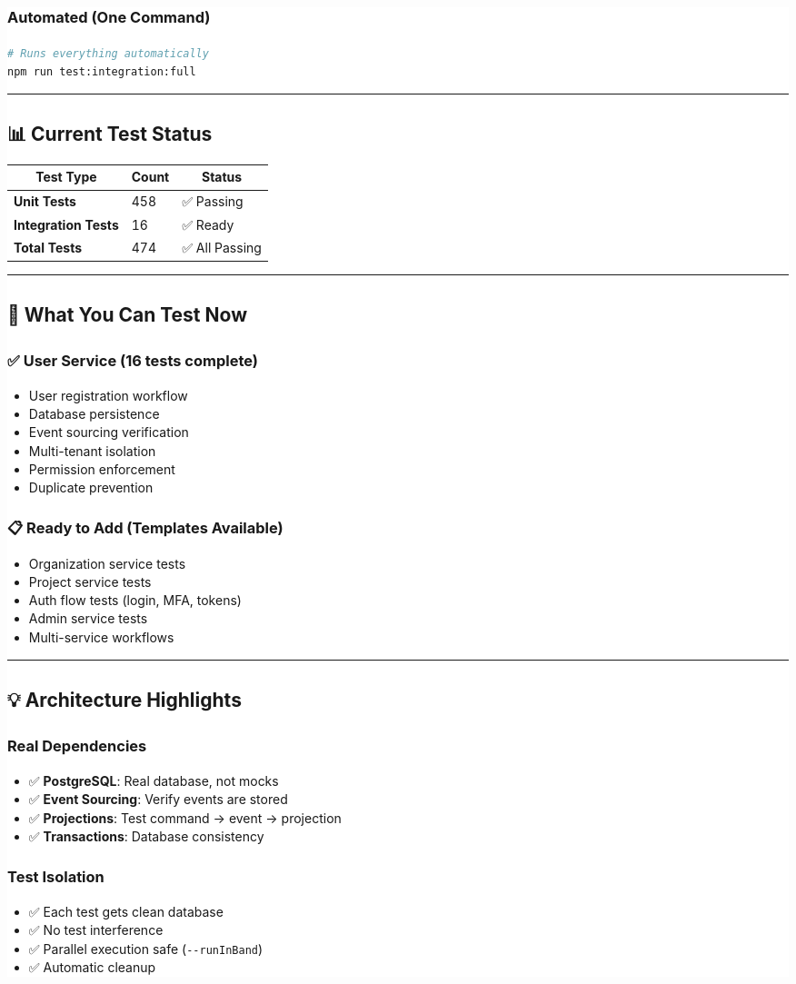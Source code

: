 ### Automated (One Command)

```bash
# Runs everything automatically
npm run test:integration:full
```

---

## 📊 Current Test Status

| Test Type | Count | Status |
|-----------|-------|--------|
| **Unit Tests** | 458 | ✅ Passing |
| **Integration Tests** | 16 | ✅ Ready |
| **Total Tests** | 474 | ✅ All Passing |

---

## 🎯 What You Can Test Now

### ✅ **User Service** (16 tests complete)
- User registration workflow
- Database persistence
- Event sourcing verification
- Multi-tenant isolation
- Permission enforcement
- Duplicate prevention

### 📋 **Ready to Add** (Templates Available)
- Organization service tests
- Project service tests
- Auth flow tests (login, MFA, tokens)
- Admin service tests
- Multi-service workflows

---

## 💡 Architecture Highlights

### **Real Dependencies**
- ✅ **PostgreSQL**: Real database, not mocks
- ✅ **Event Sourcing**: Verify events are stored
- ✅ **Projections**: Test command → event → projection
- ✅ **Transactions**: Database consistency

### **Test Isolation**
- ✅ Each test gets clean database
- ✅ No test interference
- ✅ Parallel execution safe (`--runInBand`)
- ✅ Automatic cleanup
